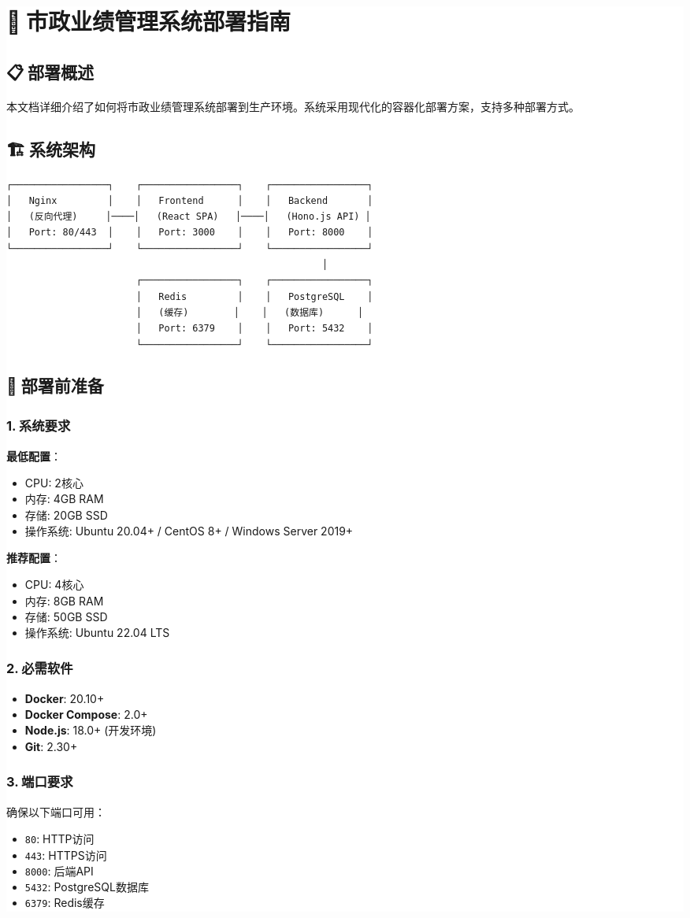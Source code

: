# 🚀 市政业绩管理系统部署指南

## 📋 部署概述

本文档详细介绍了如何将市政业绩管理系统部署到生产环境。系统采用现代化的容器化部署方案，支持多种部署方式。

## 🏗️ 系统架构

```
┌─────────────────┐    ┌─────────────────┐    ┌─────────────────┐
│   Nginx         │    │   Frontend      │    │   Backend       │
│   (反向代理)     │────│   (React SPA)   │────│   (Hono.js API) │
│   Port: 80/443  │    │   Port: 3000    │    │   Port: 8000    │
└─────────────────┘    └─────────────────┘    └─────────────────┘
                                                        │
                       ┌─────────────────┐    ┌─────────────────┐
                       │   Redis         │    │   PostgreSQL    │
                       │   (缓存)        │    │   (数据库)      │
                       │   Port: 6379    │    │   Port: 5432    │
                       └─────────────────┘    └─────────────────┘
```

## 🔧 部署前准备

### 1. 系统要求

**最低配置**：
- CPU: 2核心
- 内存: 4GB RAM
- 存储: 20GB SSD
- 操作系统: Ubuntu 20.04+ / CentOS 8+ / Windows Server 2019+

**推荐配置**：
- CPU: 4核心
- 内存: 8GB RAM
- 存储: 50GB SSD
- 操作系统: Ubuntu 22.04 LTS

### 2. 必需软件

- **Docker**: 20.10+
- **Docker Compose**: 2.0+
- **Node.js**: 18.0+ (开发环境)
- **Git**: 2.30+

### 3. 端口要求

确保以下端口可用：
- `80`: HTTP访问
- `443`: HTTPS访问
- `8000`: 后端API
- `5432`: PostgreSQL数据库
- `6379`: Redis缓存
